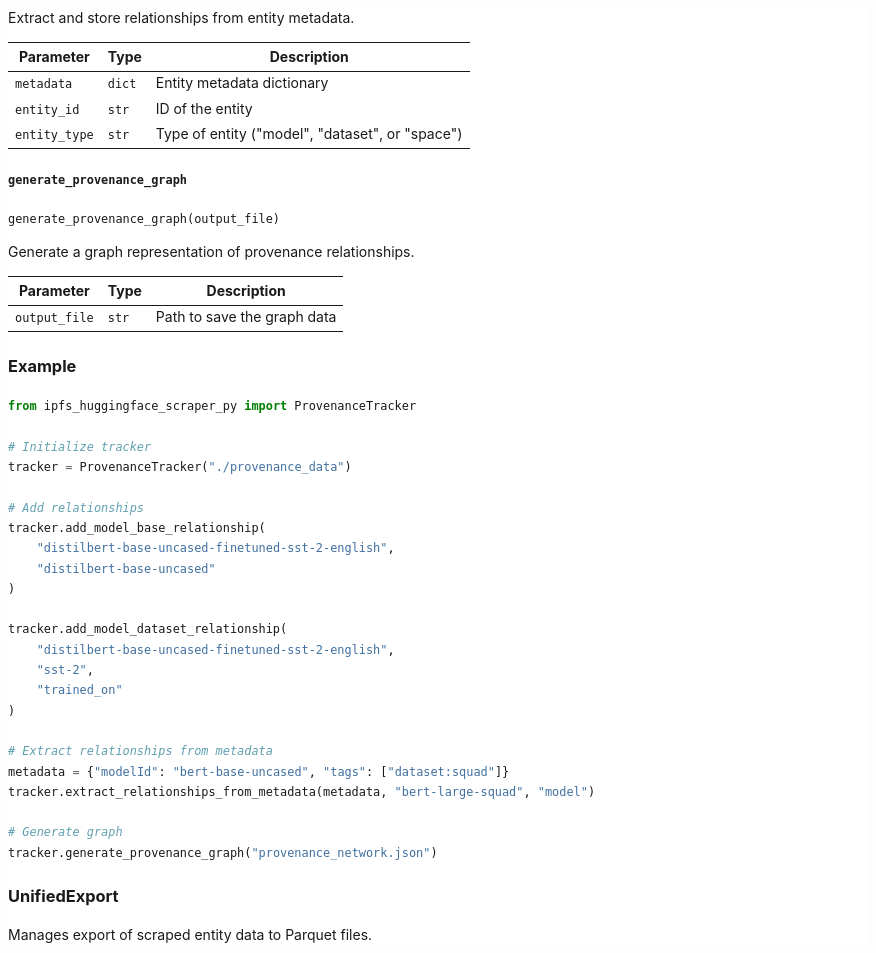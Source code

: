 Extract and store relationships from entity metadata.

| Parameter | Type | Description |
|-----------|------|-------------|
| `metadata` | `dict` | Entity metadata dictionary |
| `entity_id` | `str` | ID of the entity |
| `entity_type` | `str` | Type of entity ("model", "dataset", or "space") |

#### `generate_provenance_graph`

```python
generate_provenance_graph(output_file)
```

Generate a graph representation of provenance relationships.

| Parameter | Type | Description |
|-----------|------|-------------|
| `output_file` | `str` | Path to save the graph data |

### Example

```python
from ipfs_huggingface_scraper_py import ProvenanceTracker

# Initialize tracker
tracker = ProvenanceTracker("./provenance_data")

# Add relationships
tracker.add_model_base_relationship(
    "distilbert-base-uncased-finetuned-sst-2-english", 
    "distilbert-base-uncased"
)

tracker.add_model_dataset_relationship(
    "distilbert-base-uncased-finetuned-sst-2-english", 
    "sst-2", 
    "trained_on"
)

# Extract relationships from metadata
metadata = {"modelId": "bert-base-uncased", "tags": ["dataset:squad"]}
tracker.extract_relationships_from_metadata(metadata, "bert-large-squad", "model")

# Generate graph
tracker.generate_provenance_graph("provenance_network.json")
```

### UnifiedExport

Manages export of scraped entity data to Parquet files.
